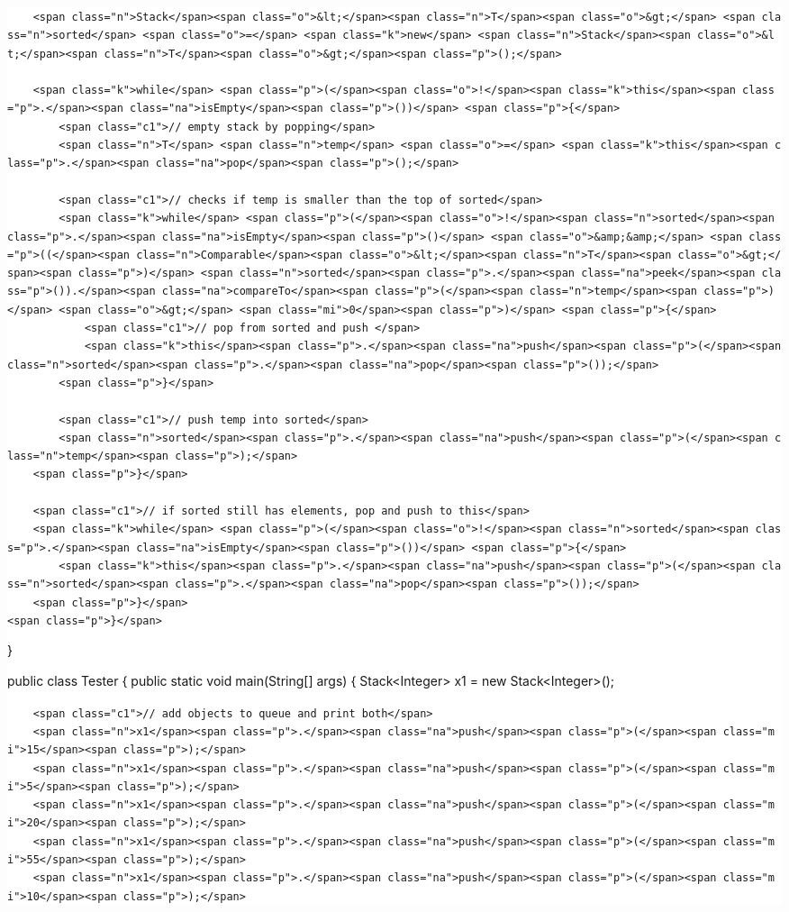        <span class="n">Stack</span><span class="o">&lt;</span><span class="n">T</span><span class="o">&gt;</span> <span class="n">sorted</span> <span class="o">=</span> <span class="k">new</span> <span class="n">Stack</span><span class="o">&lt;</span><span class="n">T</span><span class="o">&gt;</span><span class="p">();</span>

        <span class="k">while</span> <span class="p">(</span><span class="o">!</span><span class="k">this</span><span class="p">.</span><span class="na">isEmpty</span><span class="p">())</span> <span class="p">{</span>
            <span class="c1">// empty stack by popping</span>
            <span class="n">T</span> <span class="n">temp</span> <span class="o">=</span> <span class="k">this</span><span class="p">.</span><span class="na">pop</span><span class="p">();</span>

            <span class="c1">// checks if temp is smaller than the top of sorted</span>
            <span class="k">while</span> <span class="p">(</span><span class="o">!</span><span class="n">sorted</span><span class="p">.</span><span class="na">isEmpty</span><span class="p">()</span> <span class="o">&amp;&amp;</span> <span class="p">((</span><span class="n">Comparable</span><span class="o">&lt;</span><span class="n">T</span><span class="o">&gt;</span><span class="p">)</span> <span class="n">sorted</span><span class="p">.</span><span class="na">peek</span><span class="p">()).</span><span class="na">compareTo</span><span class="p">(</span><span class="n">temp</span><span class="p">)</span> <span class="o">&gt;</span> <span class="mi">0</span><span class="p">)</span> <span class="p">{</span>
                <span class="c1">// pop from sorted and push </span>
                <span class="k">this</span><span class="p">.</span><span class="na">push</span><span class="p">(</span><span class="n">sorted</span><span class="p">.</span><span class="na">pop</span><span class="p">());</span>
            <span class="p">}</span>

            <span class="c1">// push temp into sorted</span>
            <span class="n">sorted</span><span class="p">.</span><span class="na">push</span><span class="p">(</span><span class="n">temp</span><span class="p">);</span>
        <span class="p">}</span>

        <span class="c1">// if sorted still has elements, pop and push to this</span>
        <span class="k">while</span> <span class="p">(</span><span class="o">!</span><span class="n">sorted</span><span class="p">.</span><span class="na">isEmpty</span><span class="p">())</span> <span class="p">{</span>
            <span class="k">this</span><span class="p">.</span><span class="na">push</span><span class="p">(</span><span class="n">sorted</span><span class="p">.</span><span class="na">pop</span><span class="p">());</span>
        <span class="p">}</span>
    <span class="p">}</span>
    
<span class="p">}</span>


<span class="kd">public</span> <span class="kd">class</span> <span class="nc">Tester</span> <span class="p">{</span>
    <span class="kd">public</span> <span class="kd">static</span> <span class="kt">void</span> <span class="nf">main</span><span class="p">(</span><span class="n">String</span><span class="o">[]</span> <span class="n">args</span><span class="p">)</span> <span class="p">{</span>
        <span class="n">Stack</span><span class="o">&lt;</span><span class="n">Integer</span><span class="o">&gt;</span> <span class="n">x1</span> <span class="o">=</span> <span class="k">new</span> <span class="n">Stack</span><span class="o">&lt;</span><span class="n">Integer</span><span class="o">&gt;</span><span class="p">();</span>

        <span class="c1">// add objects to queue and print both</span>
        <span class="n">x1</span><span class="p">.</span><span class="na">push</span><span class="p">(</span><span class="mi">15</span><span class="p">);</span>
        <span class="n">x1</span><span class="p">.</span><span class="na">push</span><span class="p">(</span><span class="mi">5</span><span class="p">);</span>
        <span class="n">x1</span><span class="p">.</span><span class="na">push</span><span class="p">(</span><span class="mi">20</span><span class="p">);</span>
        <span class="n">x1</span><span class="p">.</span><span class="na">push</span><span class="p">(</span><span class="mi">55</span><span class="p">);</span>
        <span class="n">x1</span><span class="p">.</span><span class="na">push</span><span class="p">(</span><span class="mi">10</span><span class="p">);</span>
